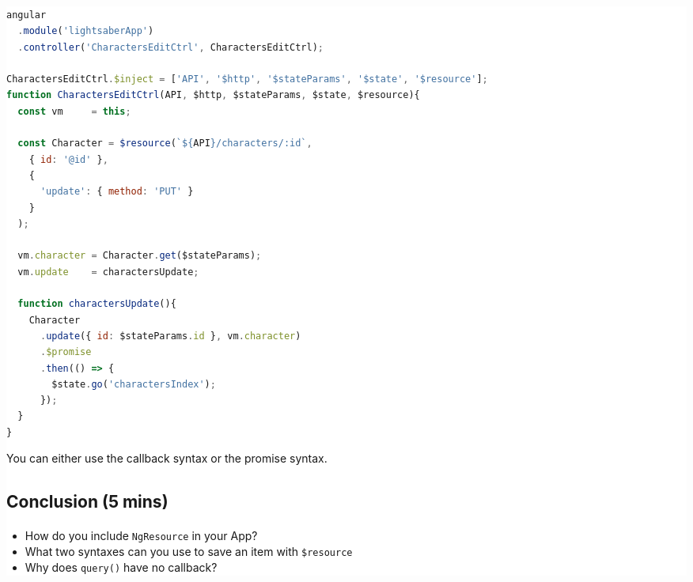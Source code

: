 ```js
angular
  .module('lightsaberApp')
  .controller('CharactersEditCtrl', CharactersEditCtrl);

CharactersEditCtrl.$inject = ['API', '$http', '$stateParams', '$state', '$resource'];
function CharactersEditCtrl(API, $http, $stateParams, $state, $resource){
  const vm     = this;

  const Character = $resource(`${API}/characters/:id`,
    { id: '@id' },
    {
      'update': { method: 'PUT' }
    }
  );

  vm.character = Character.get($stateParams);
  vm.update    = charactersUpdate;

  function charactersUpdate(){
    Character
      .update({ id: $stateParams.id }, vm.character)
      .$promise
      .then(() => {
        $state.go('charactersIndex');
      });
  }
}
```

You can either use the callback syntax or the promise syntax.

## Conclusion (5 mins)

- How do you include `NgResource` in your App?
- What two syntaxes can you use to save an item with `$resource`
- Why does `query()` have no callback?